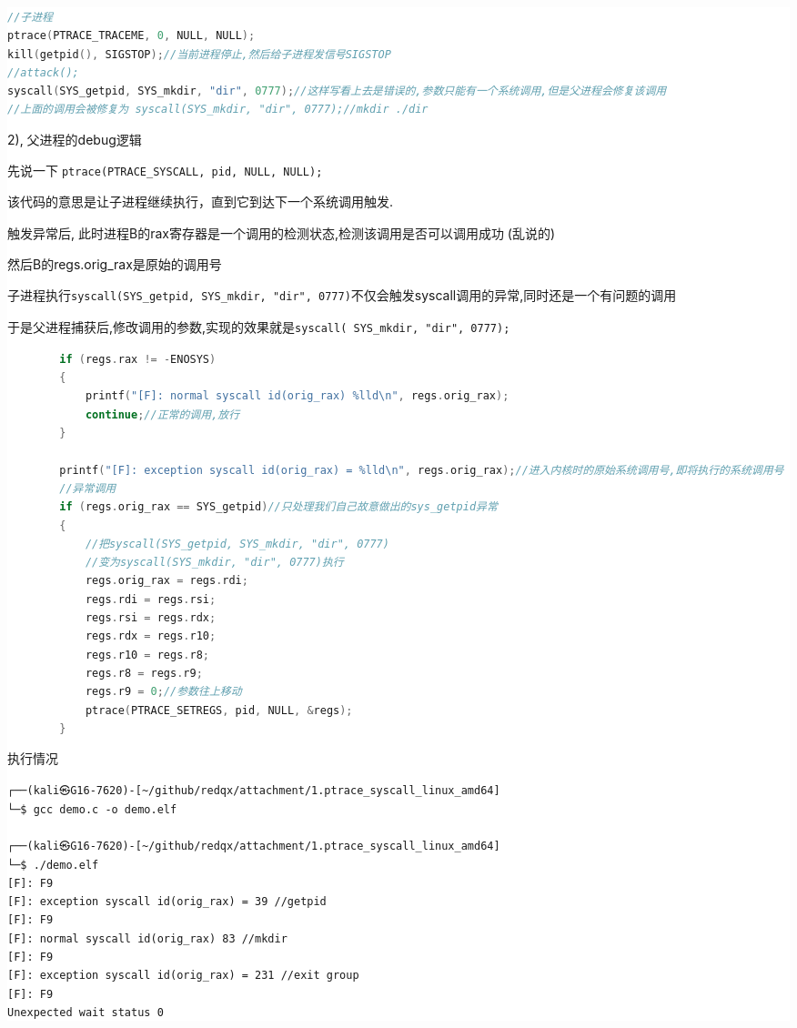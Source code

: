 ```c
//子进程
ptrace(PTRACE_TRACEME, 0, NULL, NULL);
kill(getpid(), SIGSTOP);//当前进程停止,然后给子进程发信号SIGSTOP
//attack();
syscall(SYS_getpid, SYS_mkdir, "dir", 0777);//这样写看上去是错误的,参数只能有一个系统调用,但是父进程会修复该调用
//上面的调用会被修复为 syscall(SYS_mkdir, "dir", 0777);//mkdir ./dir
```

2), 父进程的debug逻辑

先说一下 `ptrace(PTRACE_SYSCALL, pid, NULL, NULL);`

该代码的意思是让子进程继续执行，直到它到达下一个系统调用触发.

触发异常后, 此时进程B的rax寄存器是一个调用的检测状态,检测该调用是否可以调用成功 (乱说的)

然后B的regs.orig_rax是原始的调用号

子进程执行`syscall(SYS_getpid, SYS_mkdir, "dir", 0777)`不仅会触发syscall调用的异常,同时还是一个有问题的调用

于是父进程捕获后,修改调用的参数,实现的效果就是`syscall( SYS_mkdir, "dir", 0777);`

```c
        if (regs.rax != -ENOSYS)
        {
			printf("[F]: normal syscall id(orig_rax) %lld\n", regs.orig_rax);
            continue;//正常的调用,放行
        }

		printf("[F]: exception syscall id(orig_rax) = %lld\n", regs.orig_rax);//进入内核时的原始系统调用号,即将执行的系统调用号
		//异常调用
        if (regs.orig_rax == SYS_getpid)//只处理我们自己故意做出的sys_getpid异常
        {
			//把syscall(SYS_getpid, SYS_mkdir, "dir", 0777)
			//变为syscall(SYS_mkdir, "dir", 0777)执行
            regs.orig_rax = regs.rdi;
            regs.rdi = regs.rsi;
            regs.rsi = regs.rdx;
            regs.rdx = regs.r10;
            regs.r10 = regs.r8;
            regs.r8 = regs.r9;
            regs.r9 = 0;//参数往上移动
            ptrace(PTRACE_SETREGS, pid, NULL, &regs);
        }
```





执行情况

```
┌──(kali㉿G16-7620)-[~/github/redqx/attachment/1.ptrace_syscall_linux_amd64]
└─$ gcc demo.c -o demo.elf

┌──(kali㉿G16-7620)-[~/github/redqx/attachment/1.ptrace_syscall_linux_amd64]
└─$ ./demo.elf
[F]: F9
[F]: exception syscall id(orig_rax) = 39 //getpid
[F]: F9
[F]: normal syscall id(orig_rax) 83 //mkdir
[F]: F9
[F]: exception syscall id(orig_rax) = 231 //exit group
[F]: F9
Unexpected wait status 0
```
